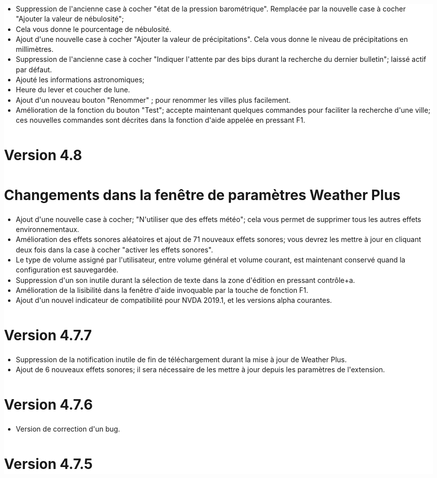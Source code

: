 * Suppression de l'ancienne case à cocher "état de la pression
  barométrique". Remplacée par la nouvelle case à cocher "Ajouter la valeur
  de nébulosité";
* Cela vous donne le pourcentage de nébulosité.
* Ajout d'une nouvelle case à cocher "Ajouter la valeur de
  précipitations". Cela vous donne le niveau de précipitations en
  millimètres.
* Suppression de l'ancienne case à cocher "Indiquer l'attente par des bips
  durant la recherche du dernier bulletin"; laissé actif par défaut.
* Ajouté les informations astronomiques;
* Heure du lever et coucher de lune.
* Ajout d'un nouveau bouton "Renommer" ; pour renommer les villes plus
  facilement.
* Amélioration de la fonction du bouton "Test"; accepte maintenant quelques
  commandes pour faciliter la recherche d'une ville; ces nouvelles commandes
  sont décrites dans la fonction d'aide appelée en pressant F1.

# Version 4.8 #

# Changements dans la fenêtre de paramètres Weather Plus #

* Ajout d'une nouvelle case à cocher; "N'utiliser que des effets météo";
  cela vous permet de supprimer tous les autres effets environnementaux.
* Amélioration des effets sonores aléatoires et ajout de 71 nouveaux effets
  sonores; vous devrez les mettre à jour en cliquant deux fois dans la case
  à cocher "activer les effets sonores".
* Le type de volume assigné par l'utilisateur, entre volume général et
  volume courant, est maintenant conservé quand la configuration est
  sauvegardée.
* Suppression d'un son inutile durant la sélection de texte dans la zone
  d'édition en pressant contrôle+a.
* Amélioration de la lisibilité dans la fenêtre d'aide invoquable par la
  touche de fonction F1.
* Ajout d'un nouvel indicateur de compatibilité pour NVDA 2019.1, et les
  versions alpha courantes.

# Version 4.7.7 #

* Suppression de la notification inutile de fin de téléchargement durant la
  mise à jour de Weather Plus.
* Ajout de 6 nouveaux effets sonores; il sera nécessaire de les mettre à
  jour depuis les paramètres de l'extension.

# Version 4.7.6 #

* Version de correction d'un bug.

# Version 4.7.5 #

